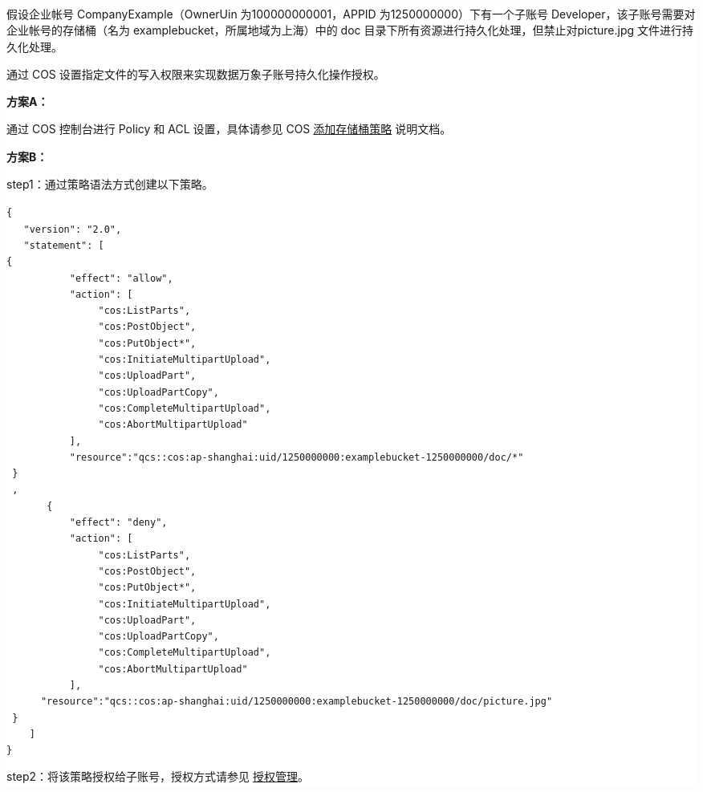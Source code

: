 假设企业帐号 CompanyExample（OwnerUin 为100000000001，APPID 为1250000000）下有一个子账号 Developer，该子账号需要对企业帐号的存储桶（名为 examplebucket，所属地域为上海）中的 doc 目录下所有资源进行持久化处理，但禁止对picture.jpg 文件进行持久化处理。

通过 COS 设置指定文件的写入权限来实现数据万象子账号持久化操作授权。

**方案A：**

通过 COS 控制台进行 Policy 和 ACL 设置，具体请参见 COS [添加存储桶策略](https://cloud.tencent.com/document/product/436/33369) 说明文档。


**方案B：**

step1：通过策略语法方式创建以下策略。

```
{
   "version": "2.0",
   "statement": [
{
           "effect": "allow",
           "action": [
                "cos:ListParts",
                "cos:PostObject",
                "cos:PutObject*",
                "cos:InitiateMultipartUpload",
                "cos:UploadPart",
                "cos:UploadPartCopy",
                "cos:CompleteMultipartUpload",
                "cos:AbortMultipartUpload"
           ],
           "resource":"qcs::cos:ap-shanghai:uid/1250000000:examplebucket-1250000000/doc/*"    
 }
 ,
       {
           "effect": "deny",
           "action": [
                "cos:ListParts",
                "cos:PostObject",
                "cos:PutObject*",
                "cos:InitiateMultipartUpload",
                "cos:UploadPart",
                "cos:UploadPartCopy",
                "cos:CompleteMultipartUpload",
                "cos:AbortMultipartUpload"
           ],
      "resource":"qcs::cos:ap-shanghai:uid/1250000000:examplebucket-1250000000/doc/picture.jpg"      
 }
    ]
}
```

step2：将该策略授权给子账号，授权方式请参见 [授权管理](https://cloud.tencent.com/document/product/598/10602)。

